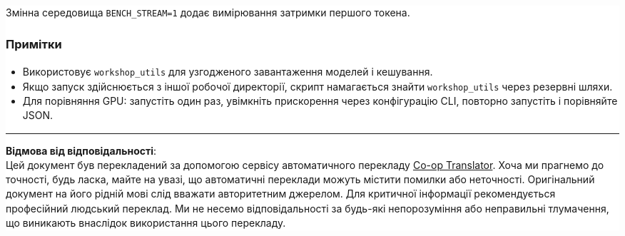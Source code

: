 Змінна середовища `BENCH_STREAM=1` додає вимірювання затримки першого токена.

### Примітки
- Використовує `workshop_utils` для узгодженого завантаження моделей і кешування.
- Якщо запуск здійснюється з іншої робочої директорії, скрипт намагається знайти `workshop_utils` через резервні шляхи.
- Для порівняння GPU: запустіть один раз, увімкніть прискорення через конфігурацію CLI, повторно запустіть і порівняйте JSON.

---

**Відмова від відповідальності**:  
Цей документ був перекладений за допомогою сервісу автоматичного перекладу [Co-op Translator](https://github.com/Azure/co-op-translator). Хоча ми прагнемо до точності, будь ласка, майте на увазі, що автоматичні переклади можуть містити помилки або неточності. Оригінальний документ на його рідній мові слід вважати авторитетним джерелом. Для критичної інформації рекомендується професійний людський переклад. Ми не несемо відповідальності за будь-які непорозуміння або неправильні тлумачення, що виникають внаслідок використання цього перекладу.